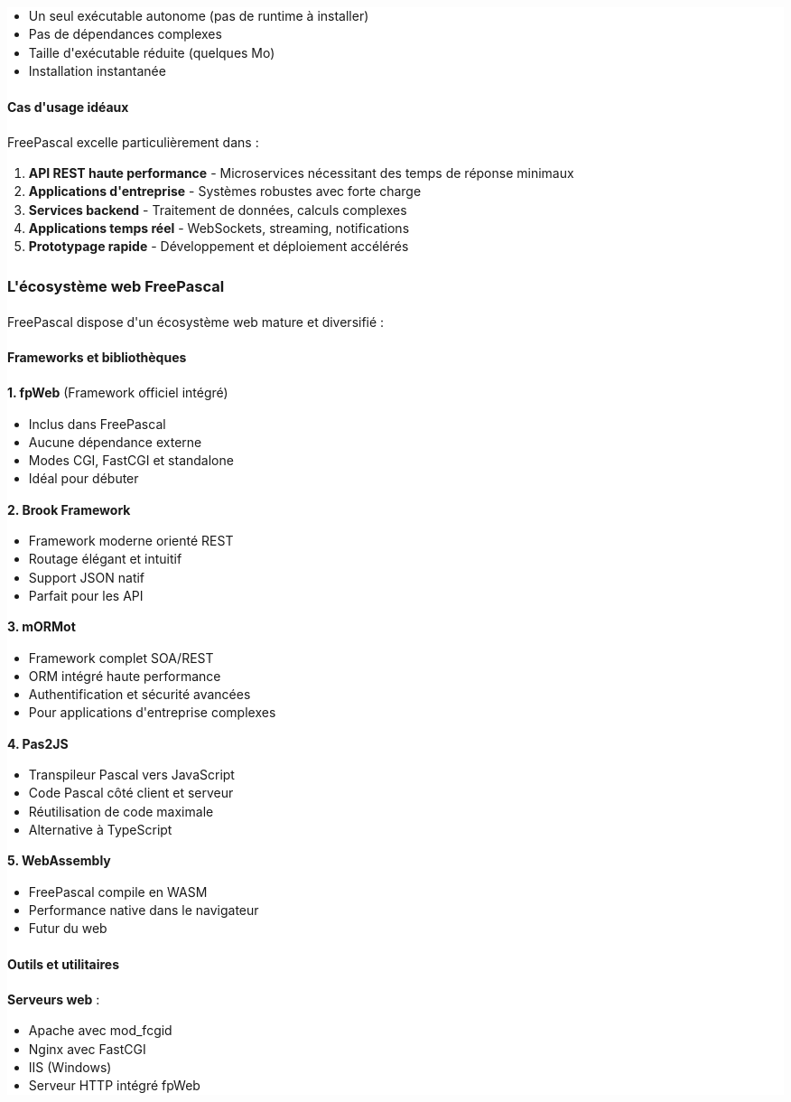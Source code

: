 - Un seul exécutable autonome (pas de runtime à installer)
- Pas de dépendances complexes
- Taille d'exécutable réduite (quelques Mo)
- Installation instantanée

#### Cas d'usage idéaux

FreePascal excelle particulièrement dans :

1. **API REST haute performance** - Microservices nécessitant des temps de réponse minimaux
2. **Applications d'entreprise** - Systèmes robustes avec forte charge
3. **Services backend** - Traitement de données, calculs complexes
4. **Applications temps réel** - WebSockets, streaming, notifications
5. **Prototypage rapide** - Développement et déploiement accélérés

### L'écosystème web FreePascal

FreePascal dispose d'un écosystème web mature et diversifié :

#### Frameworks et bibliothèques

**1. fpWeb** (Framework officiel intégré)
- Inclus dans FreePascal
- Aucune dépendance externe
- Modes CGI, FastCGI et standalone
- Idéal pour débuter

**2. Brook Framework**
- Framework moderne orienté REST
- Routage élégant et intuitif
- Support JSON natif
- Parfait pour les API

**3. mORMot**
- Framework complet SOA/REST
- ORM intégré haute performance
- Authentification et sécurité avancées
- Pour applications d'entreprise complexes

**4. Pas2JS**
- Transpileur Pascal vers JavaScript
- Code Pascal côté client et serveur
- Réutilisation de code maximale
- Alternative à TypeScript

**5. WebAssembly**
- FreePascal compile en WASM
- Performance native dans le navigateur
- Futur du web

#### Outils et utilitaires

**Serveurs web** :
- Apache avec mod_fcgid
- Nginx avec FastCGI
- IIS (Windows)
- Serveur HTTP intégré fpWeb
